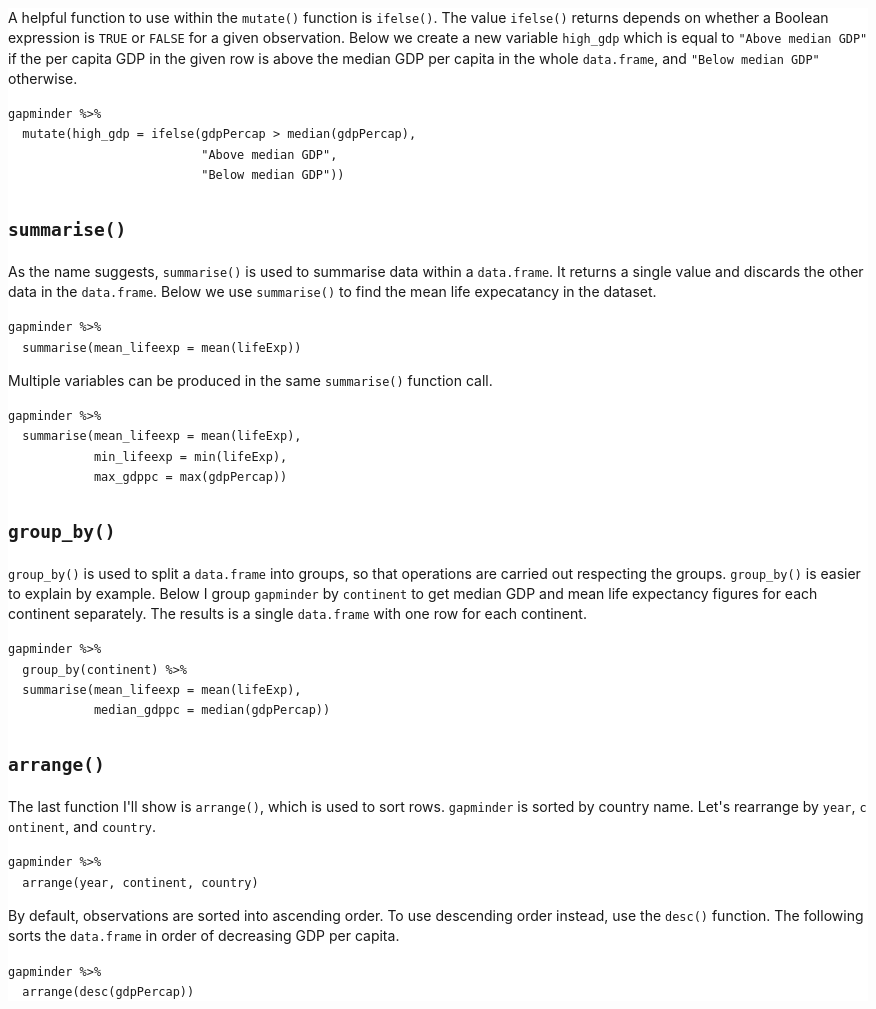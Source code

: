 A helpful function to use within the `mutate()` function is `ifelse()`. The value `ifelse()` returns depends on whether a Boolean expression is `TRUE` or `FALSE` for a given observation. Below we create a new variable `high_gdp` which is equal to `"Above median GDP"` if the per capita GDP in the given row is above the median GDP per capita in the whole `data.frame`, and `"Below median GDP"` otherwise.
```{r}
gapminder %>%
  mutate(high_gdp = ifelse(gdpPercap > median(gdpPercap), 
                           "Above median GDP",
                           "Below median GDP"))
```


## `summarise()`
As the name suggests, `summarise()` is used to summarise data within a `data.frame`. It returns a single value and discards the other data in the `data.frame`. Below we use `summarise()` to find the mean life expecatancy in the dataset.
```{r}
gapminder %>%
  summarise(mean_lifeexp = mean(lifeExp))
```

Multiple variables can be produced in the same `summarise()` function call.
```{r}
gapminder %>%
  summarise(mean_lifeexp = mean(lifeExp),
            min_lifeexp = min(lifeExp),
            max_gdppc = max(gdpPercap))
```

## `group_by()`
`group_by()` is used to split a `data.frame` into groups, so that operations are carried out respecting the groups. `group_by()` is easier to explain by example. Below I group `gapminder` by `continent` to get median GDP and mean life expectancy figures for each continent separately. The results is a single `data.frame` with one row for each continent.
```{r}
gapminder %>%
  group_by(continent) %>%
  summarise(mean_lifeexp = mean(lifeExp),
            median_gdppc = median(gdpPercap))
```

## `arrange()`
The last function I'll show is `arrange()`, which is used to sort rows. `gapminder` is sorted by country name. Let's rearrange by `year`, `continent`, and `country`.
```{r, eval = FALSE}
gapminder %>%
  arrange(year, continent, country)
```

By default, observations are sorted into ascending order. To use descending order instead, use the `desc()` function. The following sorts the `data.frame` in order of decreasing GDP per capita.
```{r, eval = FALSE}
gapminder %>%
  arrange(desc(gdpPercap))
```
